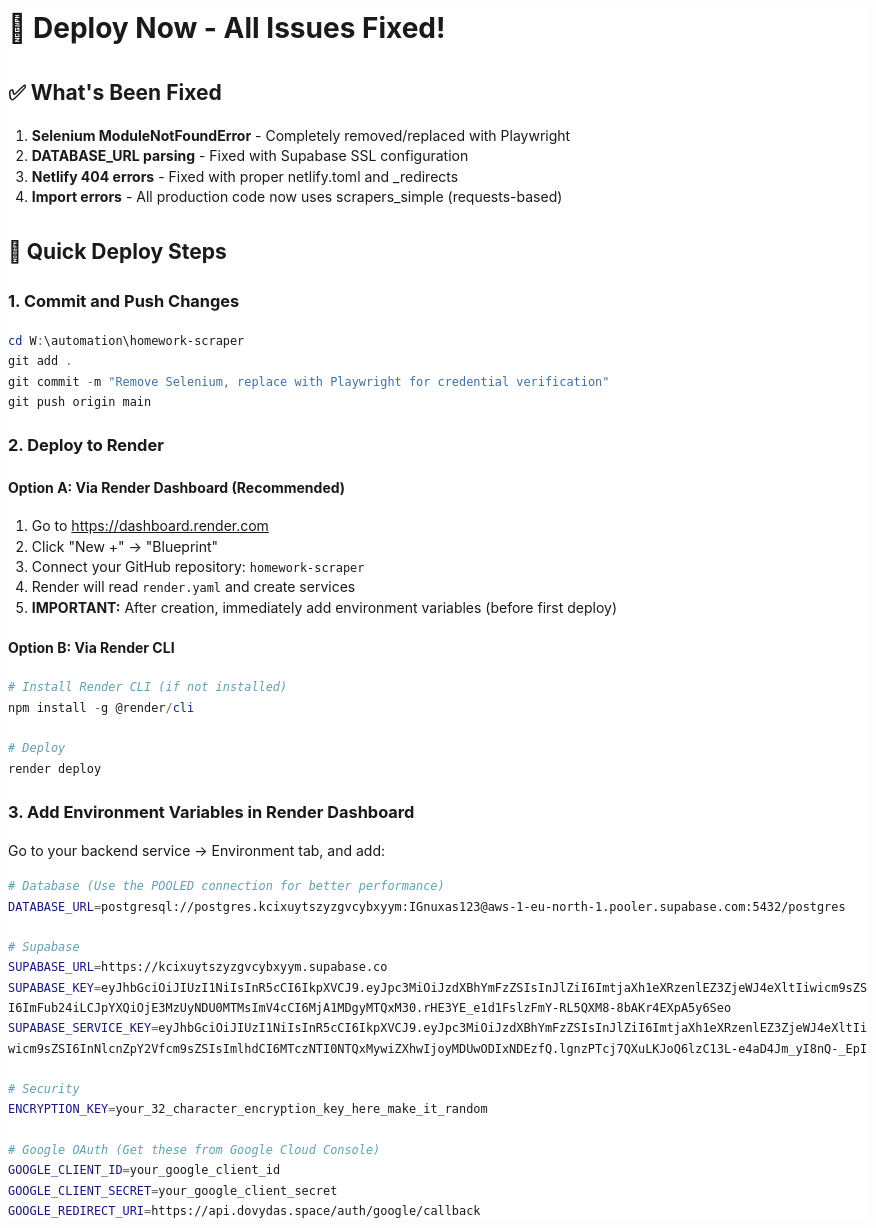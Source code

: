 # 🚀 Deploy Now - All Issues Fixed!

## ✅ What's Been Fixed

1. **Selenium ModuleNotFoundError** - Completely removed/replaced with Playwright
2. **DATABASE_URL parsing** - Fixed with Supabase SSL configuration
3. **Netlify 404 errors** - Fixed with proper netlify.toml and _redirects
4. **Import errors** - All production code now uses scrapers_simple (requests-based)

## 🎯 Quick Deploy Steps

### 1. Commit and Push Changes
```powershell
cd W:\automation\homework-scraper
git add .
git commit -m "Remove Selenium, replace with Playwright for credential verification"
git push origin main
```

### 2. Deploy to Render

#### Option A: Via Render Dashboard (Recommended)
1. Go to https://dashboard.render.com
2. Click "New +" → "Blueprint"
3. Connect your GitHub repository: `homework-scraper`
4. Render will read `render.yaml` and create services
5. **IMPORTANT:** After creation, immediately add environment variables (before first deploy)

#### Option B: Via Render CLI
```powershell
# Install Render CLI (if not installed)
npm install -g @render/cli

# Deploy
render deploy
```

### 3. Add Environment Variables in Render Dashboard

Go to your backend service → Environment tab, and add:

```bash
# Database (Use the POOLED connection for better performance)
DATABASE_URL=postgresql://postgres.kcixuytszyzgvcybxyym:IGnuxas123@aws-1-eu-north-1.pooler.supabase.com:5432/postgres

# Supabase
SUPABASE_URL=https://kcixuytszyzgvcybxyym.supabase.co
SUPABASE_KEY=eyJhbGciOiJIUzI1NiIsInR5cCI6IkpXVCJ9.eyJpc3MiOiJzdXBhYmFzZSIsInJlZiI6ImtjaXh1eXRzenlEZ3ZjeWJ4eXltIiwicm9sZSI6ImFub24iLCJpYXQiOjE3MzUyNDU0MTMsImV4cCI6MjA1MDgyMTQxM30.rHE3YE_e1d1FslzFmY-RL5QXM8-8bAKr4EXpA5y6Seo
SUPABASE_SERVICE_KEY=eyJhbGciOiJIUzI1NiIsInR5cCI6IkpXVCJ9.eyJpc3MiOiJzdXBhYmFzZSIsInJlZiI6ImtjaXh1eXRzenlEZ3ZjeWJ4eXltIiwicm9sZSI6InNlcnZpY2Vfcm9sZSIsImlhdCI6MTczNTI0NTQxMywiZXhwIjoyMDUwODIxNDEzfQ.lgnzPTcj7QXuLKJoQ6lzC13L-e4aD4Jm_yI8nQ-_EpI

# Security
ENCRYPTION_KEY=your_32_character_encryption_key_here_make_it_random

# Google OAuth (Get these from Google Cloud Console)
GOOGLE_CLIENT_ID=your_google_client_id
GOOGLE_CLIENT_SECRET=your_google_client_secret
GOOGLE_REDIRECT_URI=https://api.dovydas.space/auth/google/callback
```